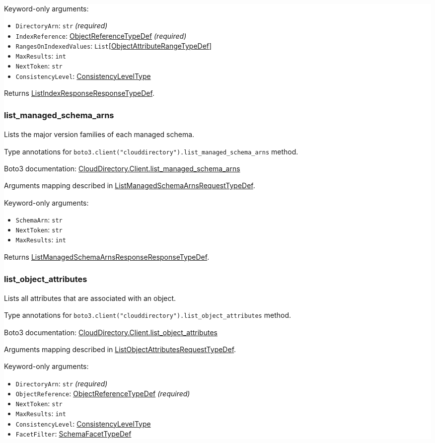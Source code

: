 Keyword-only arguments:

- `DirectoryArn`: `str` *(required)*
- `IndexReference`:
  [ObjectReferenceTypeDef](./type_defs.md#objectreferencetypedef) *(required)*
- `RangesOnIndexedValues`:
  `List`\[[ObjectAttributeRangeTypeDef](./type_defs.md#objectattributerangetypedef)\]
- `MaxResults`: `int`
- `NextToken`: `str`
- `ConsistencyLevel`:
  [ConsistencyLevelType](./literals.md#consistencyleveltype)

Returns
[ListIndexResponseResponseTypeDef](./type_defs.md#listindexresponseresponsetypedef).

### list_managed_schema_arns

Lists the major version families of each managed schema.

Type annotations for `boto3.client("clouddirectory").list_managed_schema_arns`
method.

Boto3 documentation:
[CloudDirectory.Client.list_managed_schema_arns](https://boto3.amazonaws.com/v1/documentation/api/latest/reference/services/clouddirectory.html#CloudDirectory.Client.list_managed_schema_arns)

Arguments mapping described in
[ListManagedSchemaArnsRequestTypeDef](./type_defs.md#listmanagedschemaarnsrequesttypedef).

Keyword-only arguments:

- `SchemaArn`: `str`
- `NextToken`: `str`
- `MaxResults`: `int`

Returns
[ListManagedSchemaArnsResponseResponseTypeDef](./type_defs.md#listmanagedschemaarnsresponseresponsetypedef).

### list_object_attributes

Lists all attributes that are associated with an object.

Type annotations for `boto3.client("clouddirectory").list_object_attributes`
method.

Boto3 documentation:
[CloudDirectory.Client.list_object_attributes](https://boto3.amazonaws.com/v1/documentation/api/latest/reference/services/clouddirectory.html#CloudDirectory.Client.list_object_attributes)

Arguments mapping described in
[ListObjectAttributesRequestTypeDef](./type_defs.md#listobjectattributesrequesttypedef).

Keyword-only arguments:

- `DirectoryArn`: `str` *(required)*
- `ObjectReference`:
  [ObjectReferenceTypeDef](./type_defs.md#objectreferencetypedef) *(required)*
- `NextToken`: `str`
- `MaxResults`: `int`
- `ConsistencyLevel`:
  [ConsistencyLevelType](./literals.md#consistencyleveltype)
- `FacetFilter`: [SchemaFacetTypeDef](./type_defs.md#schemafacettypedef)
